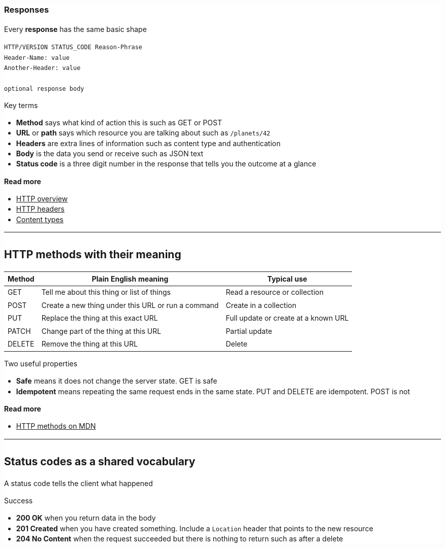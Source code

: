 ### Responses

Every **response** has the same basic shape

```
HTTP/VERSION STATUS_CODE Reason-Phrase
Header-Name: value
Another-Header: value

optional response body
```

Key terms
- **Method** says what kind of action this is such as GET or POST
- **URL** or **path** says which resource you are talking about such as `/planets/42`
- **Headers** are extra lines of information such as content type and authentication
- **Body** is the data you send or receive such as JSON text
- **Status code** is a three digit number in the response that tells you the outcome at a glance

**Read more**
- [HTTP overview](https://developer.mozilla.org/en-US/docs/Web/HTTP/Overview)
- [HTTP headers](https://developer.mozilla.org/en-US/docs/Web/HTTP/Headers)
- [Content types](https://developer.mozilla.org/en-US/docs/Web/HTTP/Basics_of_HTTP/MIME_types)

---

## HTTP methods with their meaning

| Method  | Plain English meaning | Typical use |
|--------|------------------------|-------------|
| GET    | Tell me about this thing or list of things | Read a resource or collection |
| POST   | Create a new thing under this URL or run a command | Create in a collection |
| PUT    | Replace the thing at this exact URL | Full update or create at a known URL |
| PATCH  | Change part of the thing at this URL | Partial update |
| DELETE | Remove the thing at this URL | Delete |

Two useful properties
- **Safe** means it does not change the server state. GET is safe
- **Idempotent** means repeating the same request ends in the same state. PUT and DELETE are idempotent. POST is not

**Read more**
- [HTTP methods on MDN](https://developer.mozilla.org/en-US/docs/Web/HTTP/Methods)

---

## Status codes as a shared vocabulary

A status code tells the client what happened

Success
- **200 OK** when you return data in the body
- **201 Created** when you have created something. Include a `Location` header that points to the new resource
- **204 No Content** when the request succeeded but there is nothing to return such as after a delete
